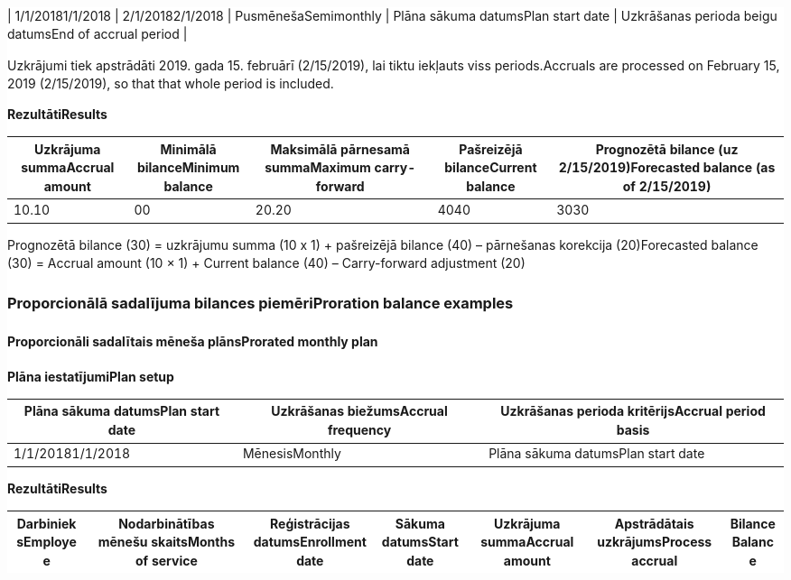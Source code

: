 | <span data-ttu-id="f75f9-324">1/1/2018</span><span class="sxs-lookup"><span data-stu-id="f75f9-324">1/1/2018</span></span>        | <span data-ttu-id="f75f9-325">2/1/2018</span><span class="sxs-lookup"><span data-stu-id="f75f9-325">2/1/2018</span></span>        | <span data-ttu-id="f75f9-326">Pusmēneša</span><span class="sxs-lookup"><span data-stu-id="f75f9-326">Semimonthly</span></span>       | <span data-ttu-id="f75f9-327">Plāna sākuma datums</span><span class="sxs-lookup"><span data-stu-id="f75f9-327">Plan start date</span></span>      | <span data-ttu-id="f75f9-328">Uzkrāšanas perioda beigu datums</span><span class="sxs-lookup"><span data-stu-id="f75f9-328">End of accrual period</span></span> |

<span data-ttu-id="f75f9-329">Uzkrājumi tiek apstrādāti 2019. gada 15. februārī (2/15/2019), lai tiktu iekļauts viss periods.</span><span class="sxs-lookup"><span data-stu-id="f75f9-329">Accruals are processed on February 15, 2019 (2/15/2019), so that that whole period is included.</span></span>

<span data-ttu-id="f75f9-330">**Rezultāti**</span><span class="sxs-lookup"><span data-stu-id="f75f9-330">**Results**</span></span>

| <span data-ttu-id="f75f9-331">Uzkrājuma summa</span><span class="sxs-lookup"><span data-stu-id="f75f9-331">Accrual amount</span></span> | <span data-ttu-id="f75f9-332">Minimālā bilance</span><span class="sxs-lookup"><span data-stu-id="f75f9-332">Minimum balance</span></span> | <span data-ttu-id="f75f9-333">Maksimālā pārnesamā summa</span><span class="sxs-lookup"><span data-stu-id="f75f9-333">Maximum carry-forward</span></span> | <span data-ttu-id="f75f9-334">Pašreizējā bilance</span><span class="sxs-lookup"><span data-stu-id="f75f9-334">Current balance</span></span> | <span data-ttu-id="f75f9-335">Prognozētā bilance (uz 2/15/2019)</span><span class="sxs-lookup"><span data-stu-id="f75f9-335">Forecasted balance (as of 2/15/2019)</span></span> |
|----------------|-----------------|-----------------------|-----------------|--------------------------------------|
| <span data-ttu-id="f75f9-336">10.</span><span class="sxs-lookup"><span data-stu-id="f75f9-336">10</span></span>             | <span data-ttu-id="f75f9-337">0</span><span class="sxs-lookup"><span data-stu-id="f75f9-337">0</span></span>               | <span data-ttu-id="f75f9-338">20.</span><span class="sxs-lookup"><span data-stu-id="f75f9-338">20</span></span>                    | <span data-ttu-id="f75f9-339">40</span><span class="sxs-lookup"><span data-stu-id="f75f9-339">40</span></span>              | <span data-ttu-id="f75f9-340">30</span><span class="sxs-lookup"><span data-stu-id="f75f9-340">30</span></span>                                   |

<span data-ttu-id="f75f9-341">Prognozētā bilance (30) = uzkrājumu summa (10 x 1) + pašreizējā bilance (40) – pārnešanas korekcija (20)</span><span class="sxs-lookup"><span data-stu-id="f75f9-341">Forecasted balance (30) = Accrual amount (10 × 1) + Current balance (40) – Carry-forward adjustment (20)</span></span>

### <a name="proration-balance-examples"></a><span data-ttu-id="f75f9-342">Proporcionālā sadalījuma bilances piemēri</span><span class="sxs-lookup"><span data-stu-id="f75f9-342">Proration balance examples</span></span>

#### <a name="prorated-monthly-plan"></a><span data-ttu-id="f75f9-343">Proporcionāli sadalītais mēneša plāns</span><span class="sxs-lookup"><span data-stu-id="f75f9-343">Prorated monthly plan</span></span>

<span data-ttu-id="f75f9-344">**Plāna iestatījumi**</span><span class="sxs-lookup"><span data-stu-id="f75f9-344">**Plan setup**</span></span>

| <span data-ttu-id="f75f9-345">Plāna sākuma datums</span><span class="sxs-lookup"><span data-stu-id="f75f9-345">Plan start date</span></span> | <span data-ttu-id="f75f9-346">Uzkrāšanas biežums</span><span class="sxs-lookup"><span data-stu-id="f75f9-346">Accrual frequency</span></span> | <span data-ttu-id="f75f9-347">Uzkrāšanas perioda kritērijs</span><span class="sxs-lookup"><span data-stu-id="f75f9-347">Accrual period basis</span></span> |
|-----------------|-------------------|----------------------|
| <span data-ttu-id="f75f9-348">1/1/2018</span><span class="sxs-lookup"><span data-stu-id="f75f9-348">1/1/2018</span></span>        | <span data-ttu-id="f75f9-349">Mēnesis</span><span class="sxs-lookup"><span data-stu-id="f75f9-349">Monthly</span></span>           | <span data-ttu-id="f75f9-350">Plāna sākuma datums</span><span class="sxs-lookup"><span data-stu-id="f75f9-350">Plan start date</span></span>      |

<span data-ttu-id="f75f9-351">**Rezultāti**</span><span class="sxs-lookup"><span data-stu-id="f75f9-351">**Results**</span></span>

| <span data-ttu-id="f75f9-352">Darbinieks</span><span class="sxs-lookup"><span data-stu-id="f75f9-352">Employee</span></span>            | <span data-ttu-id="f75f9-353">Nodarbinātības mēnešu skaits</span><span class="sxs-lookup"><span data-stu-id="f75f9-353">Months of service</span></span> | <span data-ttu-id="f75f9-354">Reģistrācijas datums</span><span class="sxs-lookup"><span data-stu-id="f75f9-354">Enrollment date</span></span> | <span data-ttu-id="f75f9-355">Sākuma datums</span><span class="sxs-lookup"><span data-stu-id="f75f9-355">Start date</span></span> | <span data-ttu-id="f75f9-356">Uzkrājuma summa</span><span class="sxs-lookup"><span data-stu-id="f75f9-356">Accrual amount</span></span> | <span data-ttu-id="f75f9-357">Apstrādātais uzkrājums</span><span class="sxs-lookup"><span data-stu-id="f75f9-357">Process accrual</span></span> | <span data-ttu-id="f75f9-358">Bilance</span><span class="sxs-lookup"><span data-stu-id="f75f9-358">Balance</span></span> |
|---------------------|-------------------|-----------------|------------|----------------|-----------------|---------|